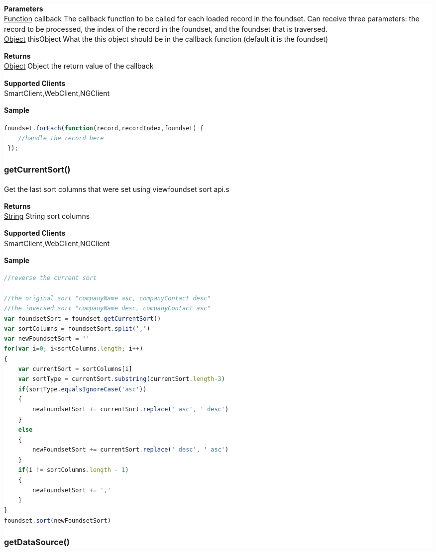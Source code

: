 **Parameters**\
[Function](../JSLib/Function.md) callback The callback function to be called for each loaded record in the foundset. Can receive three parameters: the record to be processed, the index of the record in the foundset, and the foundset that is traversed.\
[Object](../JSLib/Object.md) thisObject What the this object should be in the callback function (default it is the foundset)

**Returns**\
[Object](../JSLib/Object.md) Object the return value of the callback

**Supported Clients**\
SmartClient,WebClient,NGClient

**Sample**

```javascript
foundset.forEach(function(record,recordIndex,foundset) {
 	//handle the record here
 });
```
### getCurrentSort()

Get the last sort columns that were set using viewfoundset sort api.s


**Returns**\
[String](../JSLib/String.md) String sort columns

**Supported Clients**\
SmartClient,WebClient,NGClient

**Sample**

```javascript
//reverse the current sort

//the original sort "companyName asc, companyContact desc"
//the inversed sort "companyName desc, companyContact asc"
var foundsetSort = foundset.getCurrentSort()
var sortColumns = foundsetSort.split(',')
var newFoundsetSort = ''
for(var i=0; i<sortColumns.length; i++)
{
	var currentSort = sortColumns[i]
	var sortType = currentSort.substring(currentSort.length-3)
	if(sortType.equalsIgnoreCase('asc'))
	{
		newFoundsetSort += currentSort.replace(' asc', ' desc')
	}
	else
	{
		newFoundsetSort += currentSort.replace(' desc', ' asc')
	}
	if(i != sortColumns.length - 1)
	{
		newFoundsetSort += ','
	}
}
foundset.sort(newFoundsetSort)
```
### getDataSource()
